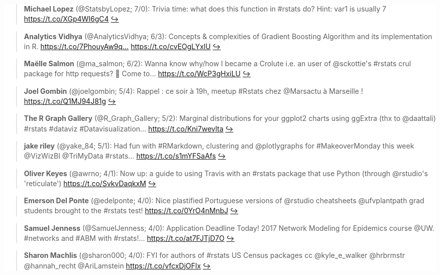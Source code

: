 


> **Michael Lopez** (@StatsbyLopez; 7/0): Trivia time: what does this function in #rstats do? Hint: var1 is usually 7 https://t.co/XGp4WI6gC4  [&#8618;](https://twitter.com/dataandme/status/870298117878501377)




> **Analytics Vidhya** (@AnalyticsVidhya; 6/3): Concepts &amp; complexities of Gradient Boosting Algorithm and its implementation in R. https://t.co/7PhouyAw9q… https://t.co/cvEOgLYxlU  [&#8618;](https://twitter.com/dataandme/status/870294230702448640)




> **Maëlle Salmon** (@ma_salmon; 6/2): Wanna know why/how I became a Crolute i.e. an user of @sckottie's #rstats crul package for http requests? 🚀 Come to… https://t.co/WcP3gHxiLU  [&#8618;](https://twitter.com/dataandme/status/870273117330915328)




> **Joel Gombin** (@joelgombin; 5/4): Rappel : ce soir à 19h, meetup #Rstats chez @Marsactu à Marseille ! https://t.co/Q1MJ94J81g  [&#8618;](https://twitter.com/dataandme/status/870270693799231490)




> **The R Graph Gallery** (@R_Graph_Gallery; 5/2): Marginal distributions for your ggplot2 charts using ggExtra (thx to @daattali)
#rstats #dataviz #Datavisualization… https://t.co/Kni7wevlta  [&#8618;](https://twitter.com/dataandme/status/870242912541577217)




> **jake riley** (@yake_84; 5/1): Had fun with #RMarkdown, clustering and @plotlygraphs for #MakeoverMonday this week @VizWizBI @TriMyData #rstats… https://t.co/s1mYFSaAfs  [&#8618;](https://twitter.com/dataandme/status/870256398109683712)




> **Oliver Keyes** (@awrno; 4/1): Now up: a guide to using Travis with an #rstats package that use Python (through @rstudio's 'reticulate') https://t.co/SvkvDaqkxM  [&#8618;](https://twitter.com/dataandme/status/870270525272014848)




> **Emerson Del Ponte** (@edelponte; 4/0): Nice plastified Portuguese versions of @rstudio cheatsheets @ufvplantpath grad students brought to the #rstats test! https://t.co/0YrO4nMnbJ  [&#8618;](https://twitter.com/dataandme/status/870304631074828289)




> **Samuel Jenness** (@SamuelJenness; 4/0): Application Deadline Today! 2017 Network Modeling for Epidemics course @UW. #networks  and #ABM with #rstats!… https://t.co/at7FJTjD7O  [&#8618;](https://twitter.com/dataandme/status/870285240111181825)




> **Sharon Machlis** (@sharon000; 4/0): FYI for authors of #rstats US Census packages cc @kyle_e_walker @hrbrmstr @hannah_recht @AriLamstein https://t.co/vfcxDjOFlx  [&#8618;](https://twitter.com/dataandme/status/870278717901295617)
